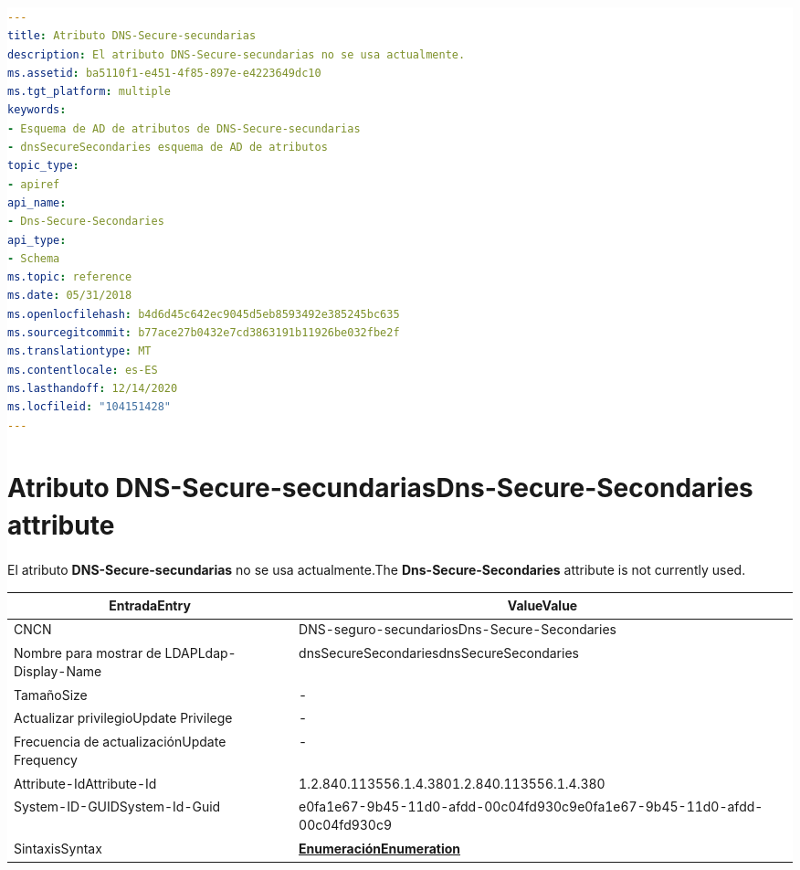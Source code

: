 ```yaml
---
title: Atributo DNS-Secure-secundarias
description: El atributo DNS-Secure-secundarias no se usa actualmente.
ms.assetid: ba5110f1-e451-4f85-897e-e4223649dc10
ms.tgt_platform: multiple
keywords:
- Esquema de AD de atributos de DNS-Secure-secundarias
- dnsSecureSecondaries esquema de AD de atributos
topic_type:
- apiref
api_name:
- Dns-Secure-Secondaries
api_type:
- Schema
ms.topic: reference
ms.date: 05/31/2018
ms.openlocfilehash: b4d6d45c642ec9045d5eb8593492e385245bc635
ms.sourcegitcommit: b77ace27b0432e7cd3863191b11926be032fbe2f
ms.translationtype: MT
ms.contentlocale: es-ES
ms.lasthandoff: 12/14/2020
ms.locfileid: "104151428"
---
```

# <a name="dns-secure-secondaries-attribute"></a><span data-ttu-id="d3dec-105">Atributo DNS-Secure-secundarias</span><span class="sxs-lookup"><span data-stu-id="d3dec-105">Dns-Secure-Secondaries attribute</span></span>

<span data-ttu-id="d3dec-106">El atributo **DNS-Secure-secundarias** no se usa actualmente.</span><span class="sxs-lookup"><span data-stu-id="d3dec-106">The **Dns-Secure-Secondaries** attribute is not currently used.</span></span>



| <span data-ttu-id="d3dec-107">Entrada</span><span class="sxs-lookup"><span data-stu-id="d3dec-107">Entry</span></span> | <span data-ttu-id="d3dec-108">Value</span><span class="sxs-lookup"><span data-stu-id="d3dec-108">Value</span></span> |
|-------------------|--------------------------------------|
| <span data-ttu-id="d3dec-109">CN</span><span class="sxs-lookup"><span data-stu-id="d3dec-109">CN</span></span>                | <span data-ttu-id="d3dec-110">DNS-seguro-secundarios</span><span class="sxs-lookup"><span data-stu-id="d3dec-110">Dns-Secure-Secondaries</span></span>               |
| <span data-ttu-id="d3dec-111">Nombre para mostrar de LDAP</span><span class="sxs-lookup"><span data-stu-id="d3dec-111">Ldap-Display-Name</span></span> | <span data-ttu-id="d3dec-112">dnsSecureSecondaries</span><span class="sxs-lookup"><span data-stu-id="d3dec-112">dnsSecureSecondaries</span></span>                 |
| <span data-ttu-id="d3dec-113">Tamaño</span><span class="sxs-lookup"><span data-stu-id="d3dec-113">Size</span></span>              | \-                                   |
| <span data-ttu-id="d3dec-114">Actualizar privilegio</span><span class="sxs-lookup"><span data-stu-id="d3dec-114">Update Privilege</span></span>  | \-                                   |
| <span data-ttu-id="d3dec-115">Frecuencia de actualización</span><span class="sxs-lookup"><span data-stu-id="d3dec-115">Update Frequency</span></span>  | \-                                   |
| <span data-ttu-id="d3dec-116">Attribute-Id</span><span class="sxs-lookup"><span data-stu-id="d3dec-116">Attribute-Id</span></span>      | <span data-ttu-id="d3dec-117">1.2.840.113556.1.4.380</span><span class="sxs-lookup"><span data-stu-id="d3dec-117">1.2.840.113556.1.4.380</span></span>               |
| <span data-ttu-id="d3dec-118">System-ID-GUID</span><span class="sxs-lookup"><span data-stu-id="d3dec-118">System-Id-Guid</span></span>    | <span data-ttu-id="d3dec-119">e0fa1e67-9b45-11d0-afdd-00c04fd930c9</span><span class="sxs-lookup"><span data-stu-id="d3dec-119">e0fa1e67-9b45-11d0-afdd-00c04fd930c9</span></span> |
| <span data-ttu-id="d3dec-120">Sintaxis</span><span class="sxs-lookup"><span data-stu-id="d3dec-120">Syntax</span></span>            | [<span data-ttu-id="d3dec-121">**Enumeración**</span><span class="sxs-lookup"><span data-stu-id="d3dec-121">**Enumeration**</span></span>](s-enumeration.md) |
